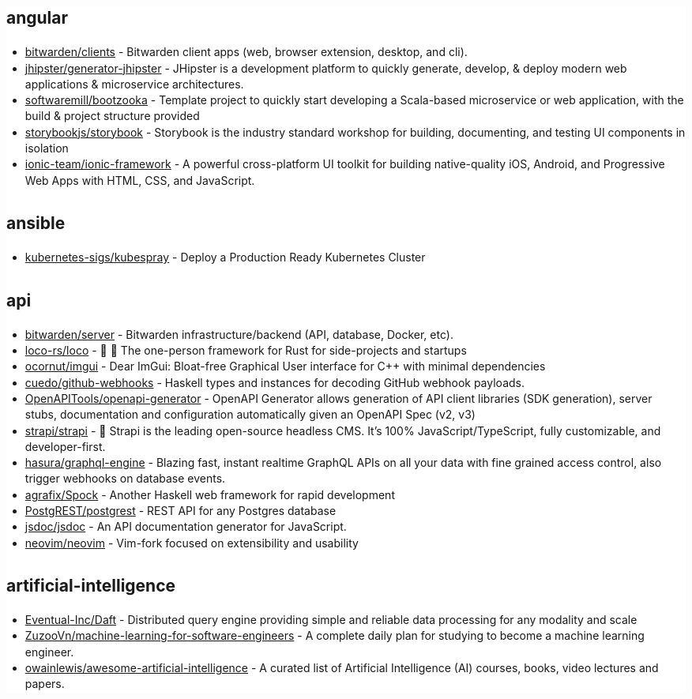## angular 

- [bitwarden/clients](https://github.com/bitwarden/clients) - Bitwarden client apps (web, browser extension, desktop, and cli).
- [jhipster/generator-jhipster](https://github.com/jhipster/generator-jhipster) - JHipster is a development platform to quickly generate, develop, & deploy modern web applications & microservice architectures.
- [softwaremill/bootzooka](https://github.com/softwaremill/bootzooka) - Template project to quickly start developing a Scala-based microservice or web application, with the build & project structure provided
- [storybookjs/storybook](https://github.com/storybookjs/storybook) - Storybook is the industry standard workshop for building, documenting, and testing UI components in isolation
- [ionic-team/ionic-framework](https://github.com/ionic-team/ionic-framework) - A powerful cross-platform UI toolkit for building native-quality iOS, Android, and Progressive Web Apps with HTML, CSS, and JavaScript.

## ansible 

- [kubernetes-sigs/kubespray](https://github.com/kubernetes-sigs/kubespray) - Deploy a Production Ready Kubernetes Cluster

## api 

- [bitwarden/server](https://github.com/bitwarden/server) - Bitwarden infrastructure/backend (API, database, Docker, etc).
- [loco-rs/loco](https://github.com/loco-rs/loco) - 🚂 🦀 The one-person framework for Rust for side-projects and startups
- [ocornut/imgui](https://github.com/ocornut/imgui) - Dear ImGui: Bloat-free Graphical User interface for C++ with minimal dependencies
- [cuedo/github-webhooks](https://github.com/cuedo/github-webhooks) - Haskell types and instances for decoding GitHub webhook payloads.
- [OpenAPITools/openapi-generator](https://github.com/OpenAPITools/openapi-generator) - OpenAPI Generator allows generation of API client libraries (SDK generation), server stubs, documentation and configuration automatically given an OpenAPI Spec (v2, v3)
- [strapi/strapi](https://github.com/strapi/strapi) - 🚀 Strapi is the leading open-source headless CMS. It’s 100% JavaScript/TypeScript, fully customizable, and developer-first.
- [hasura/graphql-engine](https://github.com/hasura/graphql-engine) - Blazing fast, instant realtime GraphQL APIs on all your data with fine grained access control, also trigger webhooks on database events.
- [agrafix/Spock](https://github.com/agrafix/Spock) - Another Haskell web framework for rapid development
- [PostgREST/postgrest](https://github.com/PostgREST/postgrest) - REST API for any Postgres database
- [jsdoc/jsdoc](https://github.com/jsdoc/jsdoc) - An API documentation generator for JavaScript.
- [neovim/neovim](https://github.com/neovim/neovim) - Vim-fork focused on extensibility and usability

## artificial-intelligence 

- [Eventual-Inc/Daft](https://github.com/Eventual-Inc/Daft) - Distributed query engine providing simple and reliable data processing for any modality and scale
- [ZuzooVn/machine-learning-for-software-engineers](https://github.com/ZuzooVn/machine-learning-for-software-engineers) - A complete daily plan for studying to become a machine learning engineer.
- [owainlewis/awesome-artificial-intelligence](https://github.com/owainlewis/awesome-artificial-intelligence) - A curated list of Artificial Intelligence (AI) courses, books, video lectures and papers.
